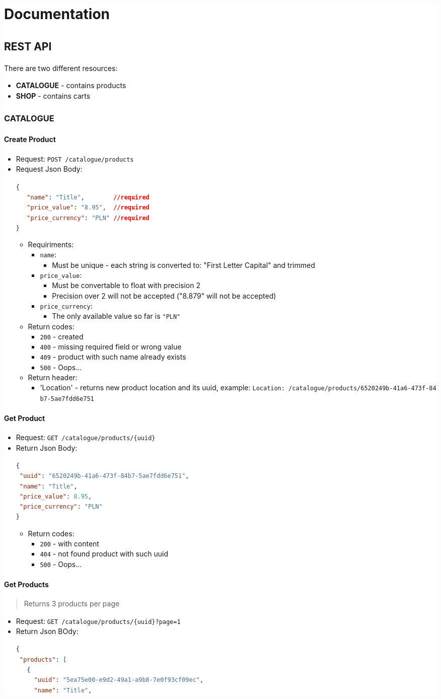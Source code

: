 # Documentation

## REST API
There are two different resources:
 - **CATALOGUE** - contains products
 - **SHOP** - contains carts
 
 ### CATALOGUE
 #### Create Product
 - Request: `POST /catalogue/products`
 - Request Json Body:
     ```json
    {
        "name": "Title",        //required
        "price_value": "8.95",  //required
        "price_currency": "PLN" //required
    }
    ```
   - Requiriments:
        - `name`:
          - Must be unique - each string is converted to: "First Letter Capital" and trimmed
        - `price_value`: 
          - Must be convertable to float with precision 2
          - Precision over 2 will not be accepted ("8.879" will not be accepted)
        - `price_currency`:
          - The only available value so far is `"PLN"`
   - Return codes:
     - `200` - created
     - `400` - missing required field or wrong value
     - `409` - product with such name already exists
     - `500` - Oops...
   - Return header:
     - 'Location' - returns new product location and its uuid, example: `Location: /catalogue/products/6520249b-41a6-473f-84b7-5ae7fdd6e751`
 
 #### Get Product
 - Request: `GET /catalogue/products/{uuid}`
 - Return Json Body:
    ```json
   {
     "uuid": "6520249b-41a6-473f-84b7-5ae7fdd6e751",
     "name": "Title",
     "price_value": 8.95,
     "price_currency": "PLN"
   }
   ```
   - Return codes:
     - `200` - with content
     - `404` - not found product with such uuid
     - `500` - Oops...

#### Get Products
> Returns 3 products per page
- Request: `GET /catalogue/products/{uuid}?page=1`
- Return Json BOdy:
   ```json
  {
    "products": [
      {
        "uuid": "5ea75e00-e9d2-49a1-a9b8-7e0f93cf09ec",
        "name": "Title",
   ```